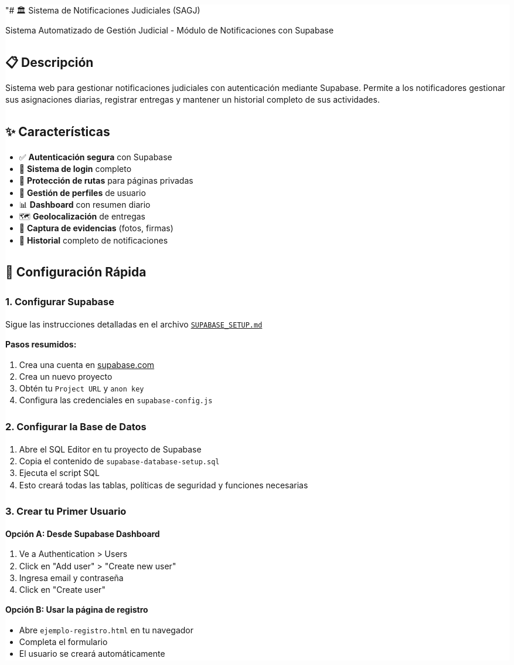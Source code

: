 "# 🏛️ Sistema de Notificaciones Judiciales (SAGJ)

Sistema Automatizado de Gestión Judicial - Módulo de Notificaciones con Supabase

## 📋 Descripción

Sistema web para gestionar notificaciones judiciales con autenticación mediante Supabase. Permite a los notificadores gestionar sus asignaciones diarias, registrar entregas y mantener un historial completo de sus actividades.

## ✨ Características

- ✅ **Autenticación segura** con Supabase
- 📱 **Sistema de login** completo
- 🔐 **Protección de rutas** para páginas privadas
- 👤 **Gestión de perfiles** de usuario
- 📊 **Dashboard** con resumen diario
- 🗺️ **Geolocalización** de entregas
- 📸 **Captura de evidencias** (fotos, firmas)
- 📜 **Historial** completo de notificaciones

## 🚀 Configuración Rápida

### 1. Configurar Supabase

Sigue las instrucciones detalladas en el archivo [`SUPABASE_SETUP.md`](SUPABASE_SETUP.md)

**Pasos resumidos:**
1. Crea una cuenta en [supabase.com](https://supabase.com)
2. Crea un nuevo proyecto
3. Obtén tu `Project URL` y `anon key`
4. Configura las credenciales en `supabase-config.js`

### 2. Configurar la Base de Datos

1. Abre el SQL Editor en tu proyecto de Supabase
2. Copia el contenido de `supabase-database-setup.sql`
3. Ejecuta el script SQL
4. Esto creará todas las tablas, políticas de seguridad y funciones necesarias

### 3. Crear tu Primer Usuario

**Opción A: Desde Supabase Dashboard**
1. Ve a Authentication > Users
2. Click en "Add user" > "Create new user"
3. Ingresa email y contraseña
4. Click en "Create user"

**Opción B: Usar la página de registro**
- Abre `ejemplo-registro.html` en tu navegador
- Completa el formulario
- El usuario se creará automáticamente
